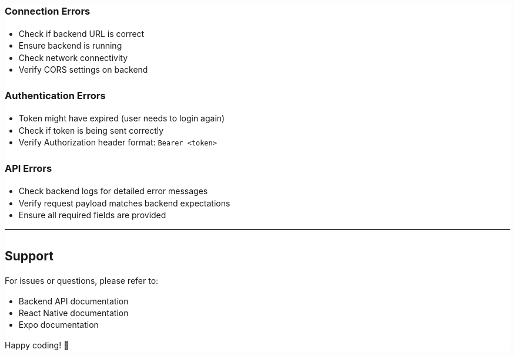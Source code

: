 ### Connection Errors
- Check if backend URL is correct
- Ensure backend is running
- Check network connectivity
- Verify CORS settings on backend

### Authentication Errors
- Token might have expired (user needs to login again)
- Check if token is being sent correctly
- Verify Authorization header format: `Bearer <token>`

### API Errors
- Check backend logs for detailed error messages
- Verify request payload matches backend expectations
- Ensure all required fields are provided

---

## Support

For issues or questions, please refer to:
- Backend API documentation
- React Native documentation
- Expo documentation

Happy coding! 🚀
